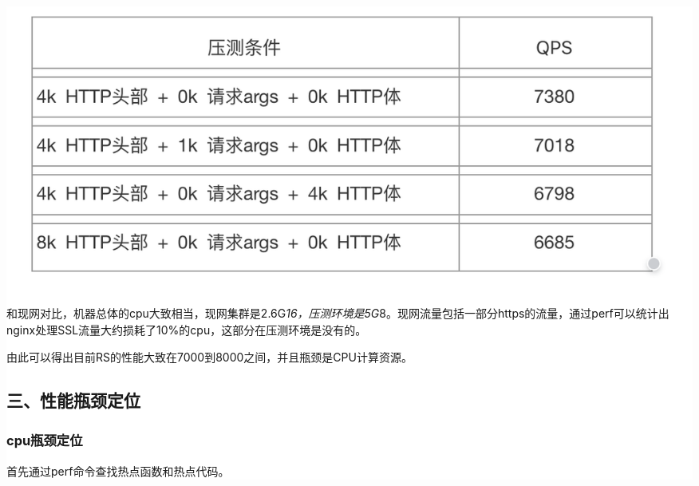 ![alt text](image-7.png)

和现网对比，机器总体的cpu大致相当，现网集群是2.6G*16，压测环境是5G*8。现网流量包括一部分https的流量，通过perf可以统计出nginx处理SSL流量大约损耗了10%的cpu，这部分在压测环境是没有的。

由此可以得出目前RS的性能大致在7000到8000之间，并且瓶颈是CPU计算资源。

## 三、性能瓶颈定位
### cpu瓶颈定位 	
首先通过perf命令查找热点函数和热点代码。
